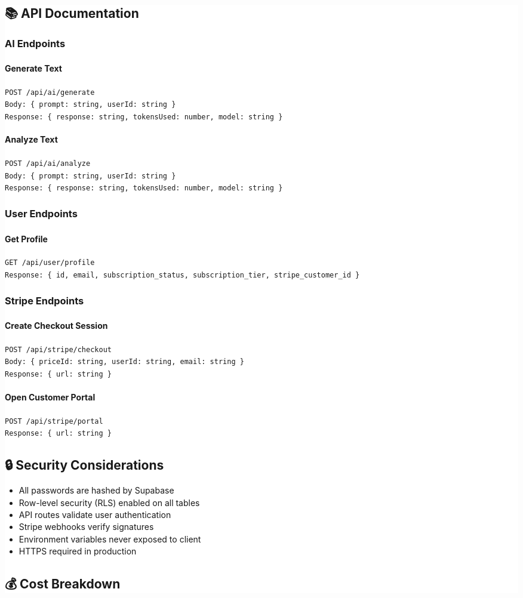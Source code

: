 ## 📚 API Documentation

### AI Endpoints

#### Generate Text
```
POST /api/ai/generate
Body: { prompt: string, userId: string }
Response: { response: string, tokensUsed: number, model: string }
```

#### Analyze Text
```
POST /api/ai/analyze
Body: { prompt: string, userId: string }
Response: { response: string, tokensUsed: number, model: string }
```

### User Endpoints

#### Get Profile
```
GET /api/user/profile
Response: { id, email, subscription_status, subscription_tier, stripe_customer_id }
```

### Stripe Endpoints

#### Create Checkout Session
```
POST /api/stripe/checkout
Body: { priceId: string, userId: string, email: string }
Response: { url: string }
```

#### Open Customer Portal
```
POST /api/stripe/portal
Response: { url: string }
```

## 🔒 Security Considerations

- All passwords are hashed by Supabase
- Row-level security (RLS) enabled on all tables
- API routes validate user authentication
- Stripe webhooks verify signatures
- Environment variables never exposed to client
- HTTPS required in production

## 💰 Cost Breakdown
